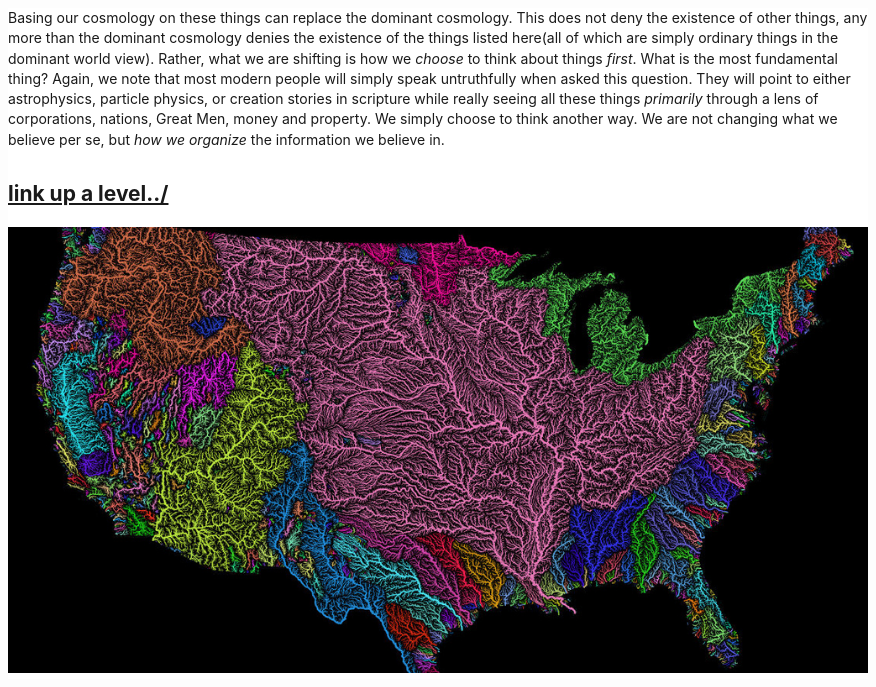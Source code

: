 Basing our cosmology on these things can replace the dominant cosmology.  This does not deny the existence of other things, any more than the dominant cosmology denies the existence of the things listed here(all of which are simply ordinary things in the dominant world view).  Rather, what we are shifting is how we *choose* to think about things *first*.  What is the most fundamental thing?  Again, we note that most modern people will simply speak untruthfully when asked this question.  They will point to either astrophysics, particle physics, or creation stories in scripture while really seeing all these things *primarily* through a lens of corporations, nations, Great Men, money and property.  We simply choose to think another way.  We are not changing what we believe per se, but *how we organize* the information we believe in.  


## [link up a level../](../)

![](../symbols/watershed-map.jpg)
